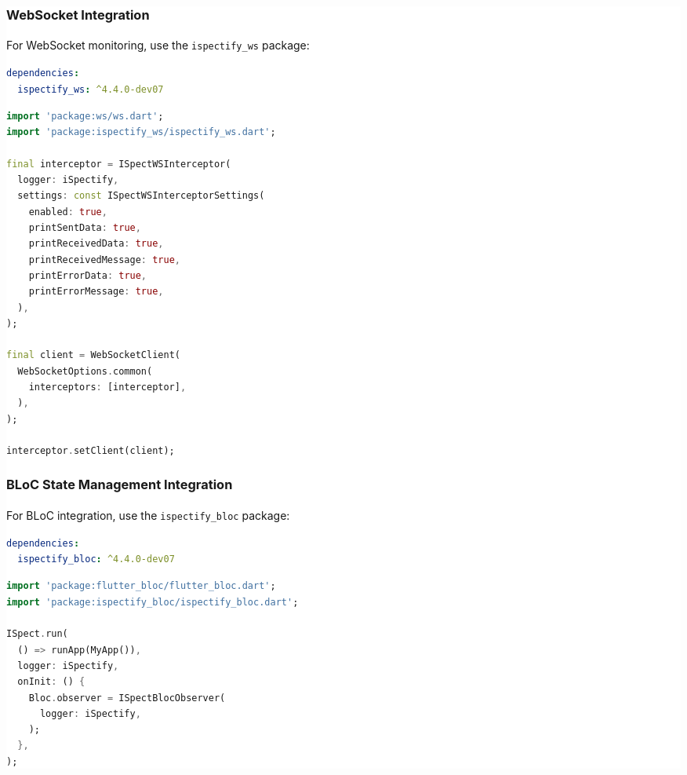 ### WebSocket Integration

For WebSocket monitoring, use the `ispectify_ws` package:

```yaml
dependencies:
  ispectify_ws: ^4.4.0-dev07
```

```dart
import 'package:ws/ws.dart';
import 'package:ispectify_ws/ispectify_ws.dart';

final interceptor = ISpectWSInterceptor(
  logger: iSpectify,
  settings: const ISpectWSInterceptorSettings(
    enabled: true,
    printSentData: true,
    printReceivedData: true,
    printReceivedMessage: true,
    printErrorData: true,
    printErrorMessage: true,
  ),
);

final client = WebSocketClient(
  WebSocketOptions.common(
    interceptors: [interceptor],
  ),
);

interceptor.setClient(client);
```

### BLoC State Management Integration

For BLoC integration, use the `ispectify_bloc` package:

```yaml
dependencies:
  ispectify_bloc: ^4.4.0-dev07
```

```dart
import 'package:flutter_bloc/flutter_bloc.dart';
import 'package:ispectify_bloc/ispectify_bloc.dart';

ISpect.run(
  () => runApp(MyApp()),
  logger: iSpectify,
  onInit: () {
    Bloc.observer = ISpectBlocObserver(
      logger: iSpectify,
    );
  },
);
```

